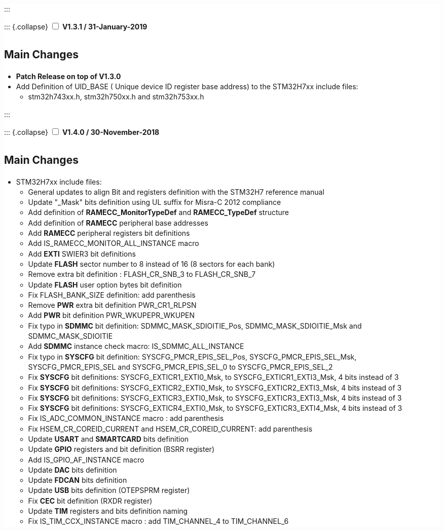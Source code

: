 

</div>
:::

::: {.collapse}
<input type="checkbox" id="collapse-section6" aria-hidden="true">
<label for="collapse-section6" aria-hidden="true">__V1.3.1 /  31-January-2019__</label>
<div>

## Main Changes

-   __Patch Release on top of V1.3.0__
-   Add Definition of UID_BASE ( Unique device ID register base address) to the STM32H7xx include files:
    - stm32h743xx.h, stm32h750xx.h and stm32h753xx.h

</div>
:::

::: {.collapse}
<input type="checkbox" id="collapse-section5" aria-hidden="true">
<label for="collapse-section5" aria-hidden="true">__V1.4.0 / 30-November-2018__</label>
<div>


## Main Changes

-   STM32H7xx include files:
    - General updates to align Bit and registers definition with the STM32H7 reference manual
    - Update "_Mask" bits definition using UL suffix for Misra-C 2012 compliance
    - Add definition of __RAMECC_MonitorTypeDef__ and  __RAMECC_TypeDef__ structure
    - Add definition of __RAMECC__ peripheral base addresses
    - Add __RAMECC__ peripheral registers bit definitions
    - Add  IS_RAMECC_MONITOR_ALL_INSTANCE macro
    - Add __EXTI__ SWIER3 bit definitions
    - Update __FLASH__  sector number to 8 instead of 16 (8 sectors for each bank)
    - Remove extra bit definition : FLASH_CR_SNB_3 to FLASH_CR_SNB_7
    - Update __FLASH__ user option bytes bit definition
    - Fix FLASH_BANK_SIZE definition: add parenthesis
    - Remove __PWR__ extra bit definition  PWR_CR1_RLPSN
    - Add __PWR__ bit definition PWR_WKUPEPR_WKUPEN
    - Fix typo in __SDMMC__ bit definition: SDMMC_MASK_SDIOITIE_Pos, SDMMC_MASK_SDIOITIE_Msk and SDMMC_MASK_SDIOITIE
    - Add __SDMMC__ instance check macro: IS_SDMMC_ALL_INSTANCE
    - Fix typo in __SYSCFG__ bit definition: SYSCFG_PMCR_EPIS_SEL_Pos, SYSCFG_PMCR_EPIS_SEL_Msk, SYSCFG_PMCR_EPIS_SEL  and SYSCFG_PMCR_EPIS_SEL_0 to SYSCFG_PMCR_EPIS_SEL_2
    - Fix __SYSCFG__ bit definitions: SYSCFG_EXTICR1_EXTI0_Msk, to SYSCFG_EXTICR1_EXTI3_Msk, 4 bits instead of 3
    - Fix __SYSCFG__ bit definitions: SYSCFG_EXTICR2_EXTI0_Msk, to SYSCFG_EXTICR2_EXTI3_Msk, 4 bits instead of 3
    - Fix __SYSCFG__ bit definitions: SYSCFG_EXTICR3_EXTI0_Msk, to SYSCFG_EXTICR3_EXTI3_Msk, 4 bits instead of 3
    - Fix __SYSCFG__ bit definitions: SYSCFG_EXTICR4_EXTI0_Msk, to SYSCFG_EXTICR3_EXTI4_Msk, 4 bits instead of 3
    - Fix IS_ADC_COMMON_INSTANCE macro : add parenthesis
    - Fix  HSEM_CR_COREID_CURRENT and HSEM_CR_COREID_CURRENT: add parenthesis
    - Update __USART__ and __SMARTCARD__ bits definition
    - Update __GPIO__ registers and bit definition (BSRR register)
    - Add IS_GPIO_AF_INSTANCE macro
    - Update __DAC__ bits definition
    - Update __FDCAN__ bits definition
    - Update __USB__ bits definition (OTEPSPRM register)
    - Fix __CEC__ bit definition (RXDR register)
    - Update __TIM__ registers and bits definition naming
    - Fix  IS_TIM_CCX_INSTANCE macro : add  TIM_CHANNEL_4 to TIM_CHANNEL_6